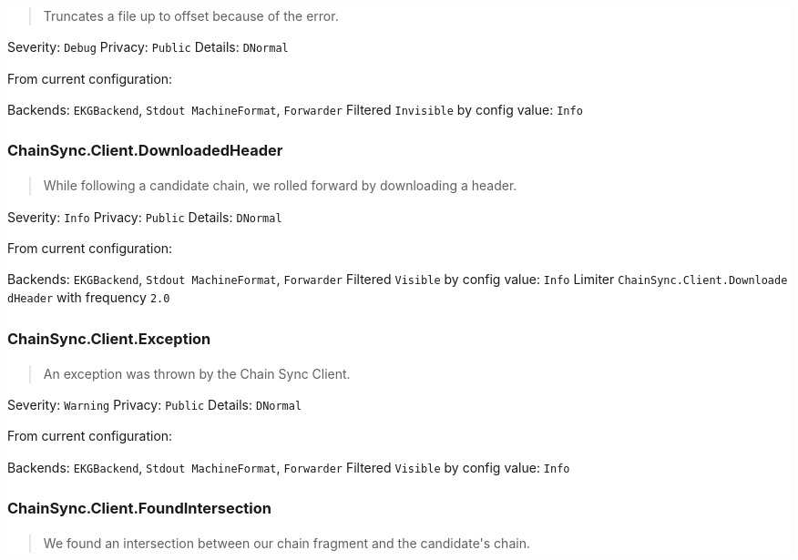 > Truncates a file up to offset because of the error.


Severity:  `Debug`
Privacy:   `Public`
Details:   `DNormal`


From current configuration:

Backends:
      `EKGBackend`,
      `Stdout MachineFormat`,
      `Forwarder`
Filtered `Invisible` by config value: `Info`

### ChainSync.Client.DownloadedHeader


> While following a candidate chain, we rolled forward by downloading a header.


Severity:  `Info`
Privacy:   `Public`
Details:   `DNormal`


From current configuration:

Backends:
      `EKGBackend`,
      `Stdout MachineFormat`,
      `Forwarder`
Filtered `Visible` by config value: `Info`
Limiter `ChainSync.Client.DownloadedHeader` with frequency `2.0`

### ChainSync.Client.Exception


> An exception was thrown by the Chain Sync Client.


Severity:  `Warning`
Privacy:   `Public`
Details:   `DNormal`


From current configuration:

Backends:
      `EKGBackend`,
      `Stdout MachineFormat`,
      `Forwarder`
Filtered `Visible` by config value: `Info`

### ChainSync.Client.FoundIntersection


> We found an intersection between our chain fragment and the candidate's chain.

